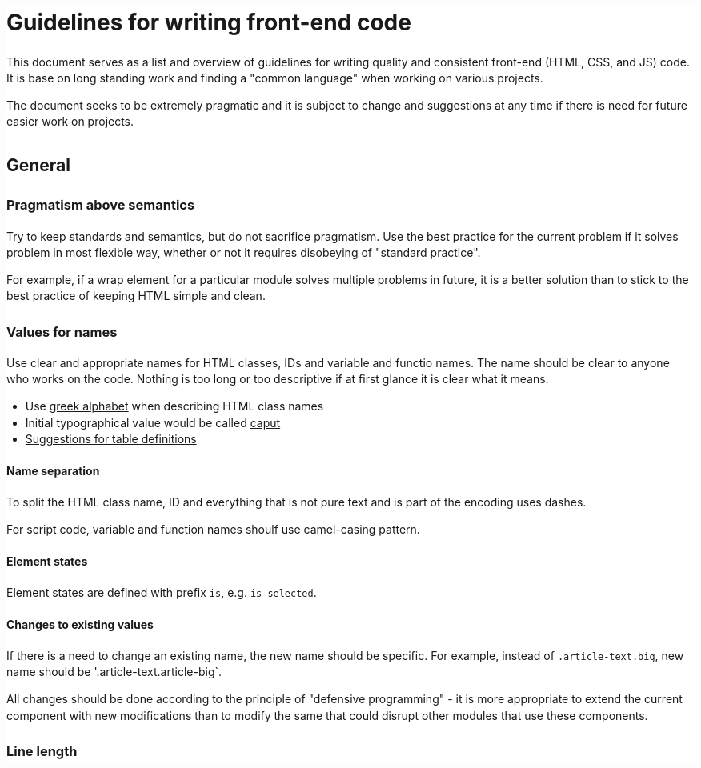 # Guidelines for writing front-end code

This document serves as a list and overview of guidelines for writing quality and
consistent front-end (HTML, CSS, and JS) code. It is base on long standing work
and finding a "common language" when working on various projects.

The document seeks to be extremely pragmatic and it is subject to change and
suggestions at any time if there is need for future easier work on projects.

## General

### Pragmatism above semantics

Try to keep standards and semantics, but do not sacrifice pragmatism.
Use the best practice for the current problem if it solves problem in most
flexible way, whether or not it requires disobeying of "standard practice".

For example, if a wrap element for a particular module solves multiple problems
in future, it is a better solution than to stick to the best practice of keeping
HTML simple and clean.

### Values for names

Use clear and appropriate names for HTML classes, IDs and variable and
functio names. The name should be clear to anyone who works on the code.
Nothing is too long or too descriptive if at first glance it is clear what it means.

* Use [greek alphabet](https://en.wikipedia.org/wiki/Greek_alphabet#Letters) when describing HTML class names
* Initial typographical value would be called [caput](http://dictionary.reference.com/browse/caput)
* [Suggestions for table definitions](http://snook.ca/archives/html_and_css/one-module-or-two)

#### Name separation

To split the HTML class name, ID and everything that is not pure text and is part of the encoding
uses dashes.

For script code, variable and function names shoulf use camel-casing pattern.

#### Element states

Element states are defined with prefix `is`, e.g. `is-selected`.

#### Changes to existing values

If there is a need to change an existing name, the new name should be specific.
For example, instead of `.article-text.big`, new name should be '.article-text.article-big`.

All changes should be done according to the principle of "defensive programming" - it is more appropriate to extend the current component with new modifications than to modify the same that could disrupt other modules that use these components.

### Line length
